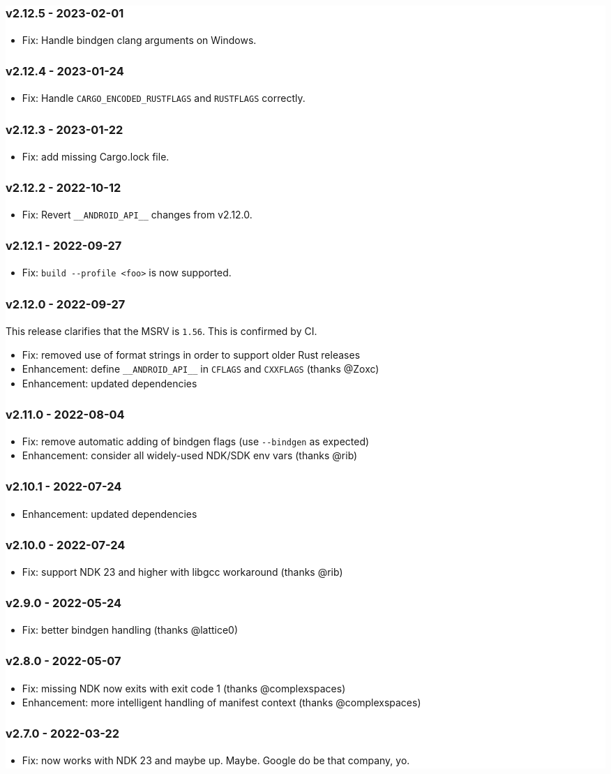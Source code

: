### v2.12.5 - 2023-02-01

- Fix: Handle bindgen clang arguments on Windows.

### v2.12.4 - 2023-01-24

- Fix: Handle `CARGO_ENCODED_RUSTFLAGS` and `RUSTFLAGS` correctly.

### v2.12.3 - 2023-01-22

- Fix: add missing Cargo.lock file.

### v2.12.2 - 2022-10-12

- Fix: Revert `__ANDROID_API__` changes from v2.12.0.

### v2.12.1 - 2022-09-27

- Fix: `build --profile <foo>` is now supported.

### v2.12.0 - 2022-09-27

This release clarifies that the MSRV is `1.56`. This is confirmed by CI.

- Fix: removed use of format strings in order to support older Rust releases
- Enhancement: define `__ANDROID_API__` in `CFLAGS` and `CXXFLAGS` (thanks @Zoxc)
- Enhancement: updated dependencies

### v2.11.0 - 2022-08-04

- Fix: remove automatic adding of bindgen flags (use `--bindgen` as expected)
- Enhancement: consider all widely-used NDK/SDK env vars (thanks @rib)

### v2.10.1 - 2022-07-24

- Enhancement: updated dependencies

### v2.10.0 - 2022-07-24

- Fix: support NDK 23 and higher with libgcc workaround (thanks @rib)

### v2.9.0 - 2022-05-24

- Fix: better bindgen handling (thanks @lattice0)

### v2.8.0 - 2022-05-07

- Fix: missing NDK now exits with exit code 1 (thanks @complexspaces)
- Enhancement: more intelligent handling of manifest context (thanks @complexspaces)

### v2.7.0 - 2022-03-22

- Fix: now works with NDK 23 and maybe up. Maybe. Google do be that company, yo.
